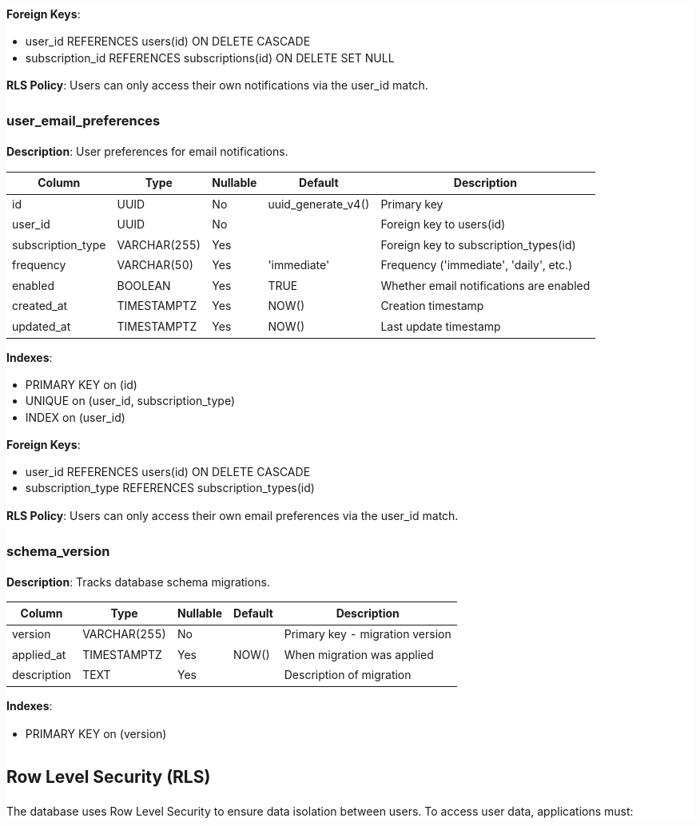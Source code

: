 **Foreign Keys**:
- user_id REFERENCES users(id) ON DELETE CASCADE
- subscription_id REFERENCES subscriptions(id) ON DELETE SET NULL

**RLS Policy**: Users can only access their own notifications via the user_id match.

### user_email_preferences

**Description**: User preferences for email notifications.

| Column | Type | Nullable | Default | Description |
|--------|------|----------|---------|-------------|
| id | UUID | No | uuid_generate_v4() | Primary key |
| user_id | UUID | No | | Foreign key to users(id) |
| subscription_type | VARCHAR(255) | Yes | | Foreign key to subscription_types(id) |
| frequency | VARCHAR(50) | Yes | 'immediate' | Frequency ('immediate', 'daily', etc.) |
| enabled | BOOLEAN | Yes | TRUE | Whether email notifications are enabled |
| created_at | TIMESTAMPTZ | Yes | NOW() | Creation timestamp |
| updated_at | TIMESTAMPTZ | Yes | NOW() | Last update timestamp |

**Indexes**:
- PRIMARY KEY on (id)
- UNIQUE on (user_id, subscription_type)
- INDEX on (user_id)

**Foreign Keys**:
- user_id REFERENCES users(id) ON DELETE CASCADE
- subscription_type REFERENCES subscription_types(id)

**RLS Policy**: Users can only access their own email preferences via the user_id match.

### schema_version

**Description**: Tracks database schema migrations.

| Column | Type | Nullable | Default | Description |
|--------|------|----------|---------|-------------|
| version | VARCHAR(255) | No | | Primary key - migration version |
| applied_at | TIMESTAMPTZ | Yes | NOW() | When migration was applied |
| description | TEXT | Yes | | Description of migration |

**Indexes**:
- PRIMARY KEY on (version)

## Row Level Security (RLS)

The database uses Row Level Security to ensure data isolation between users. To access user data, applications must:
